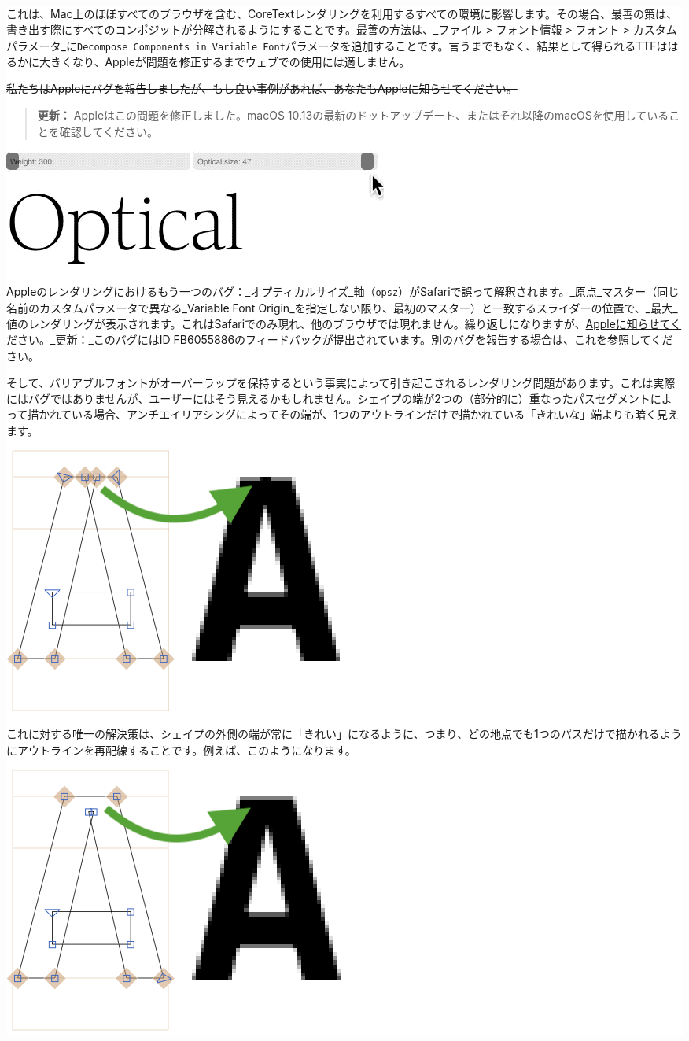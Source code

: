 これは、Mac上のほぼすべてのブラウザを含む、CoreTextレンダリングを利用するすべての環境に影響します。その場合、最善の策は、書き出す際にすべてのコンポジットが分解されるようにすることです。最善の方法は、_ファイル > フォント情報 > フォント > カスタムパラメータ_に`Decompose Components in Variable Font`パラメータを追加することです。言うまでもなく、結果として得られるTTFははるかに大きくなり、Appleが問題を修正するまでウェブでの使用には適しません。

~~私たちはAppleにバグを報告しましたが、もし良い事例があれば、[あなたもAppleに知らせてください。](https://bugreport.apple.com)~~

> **更新：** Appleはこの問題を修正しました。macOS 10.13の最新のドットアップデート、またはそれ以降のmacOSを使用していることを確認してください。

![](images/opsz-bug.gif)

Appleのレンダリングにおけるもう一つのバグ：_オプティカルサイズ_軸（`opsz`）がSafariで誤って解釈されます。_原点_マスター（同じ名前のカスタムパラメータで異なる_Variable Font Origin_を指定しない限り、最初のマスター）と一致するスライダーの位置で、_最大_値のレンダリングが表示されます。これはSafariでのみ現れ、他のブラウザでは現れません。繰り返しになりますが、[Appleに知らせてください。](https://bugreport.apple.com)_更新：_このバグにはID FB6055886のフィードバックが提出されています。別のバグを報告する場合は、これを参照してください。

そして、バリアブルフォントがオーバーラップを保持するという事実によって引き起こされるレンダリング問題があります。これは実際にはバグではありませんが、ユーザーにはそう見えるかもしれません。シェイプの端が2つの（部分的に）重なったパスセグメントによって描かれている場合、アンチエイリアシングによってその端が、1つのアウトラインだけで描かれている「きれいな」端よりも暗く見えます。

![](images/overlaps-before.png)

これに対する唯一の解決策は、シェイプの外側の端が常に「きれい」になるように、つまり、どの地点でも1つのパスだけで描かれるようにアウトラインを再配線することです。例えば、このようになります。

![](images/overlaps-after.png)
